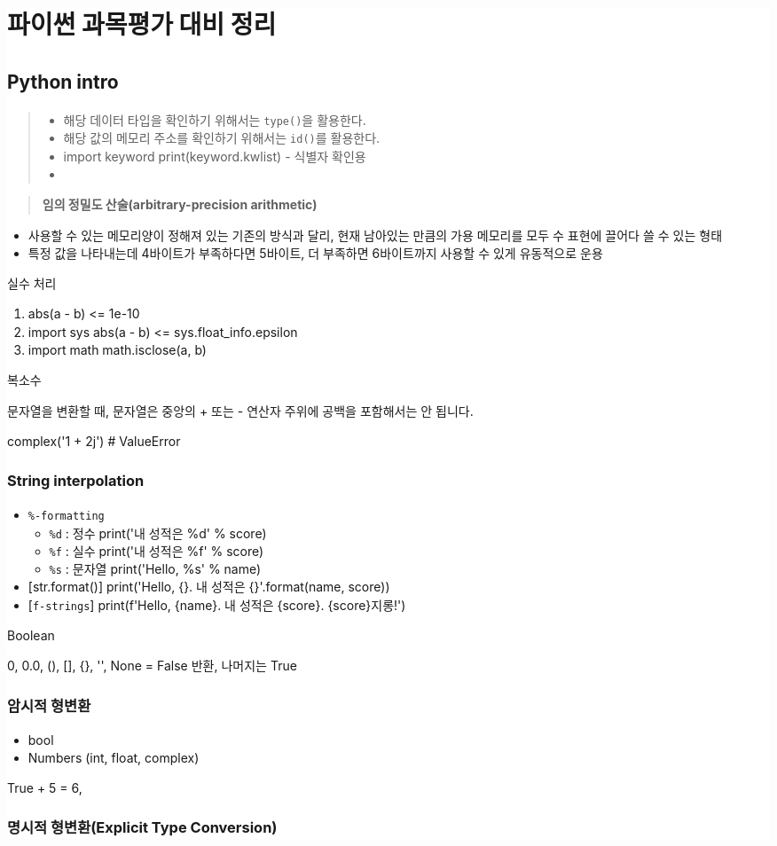 # 파이썬 과목평가 대비 정리



## Python intro

> - 해당 데이터 타입을 확인하기 위해서는 `type()`을 활용한다.
> - 해당 값의 메모리 주소를 확인하기 위해서는 `id()`를 활용한다.
> - import keyword
>   print(keyword.kwlist)   - 식별자 확인용
> - 

> **임의 정밀도 산술(arbitrary-precision arithmetic)**

- 사용할 수 있는 메모리양이 정해져 있는 기존의 방식과 달리, 현재 남아있는 만큼의 가용 메모리를 모두 수 표현에 끌어다 쓸 수 있는 형태
- 특정 값을 나타내는데 4바이트가 부족하다면 5바이트, 더 부족하면 6바이트까지 사용할 수 있게 유동적으로 운용



실수 처리

1. abs(a - b) <= 1e-10
2. import sys
   abs(a - b) <= sys.float_info.epsilon
3. import math
   math.isclose(a, b)

복소수

문자열을 변환할 때, 문자열은 중앙의 + 또는 - 연산자 주위에 공백을 포함해서는 안 됩니다.

complex('1 + 2j') # ValueError

### String interpolation

- `%-formatting`
  - `%d` : 정수 print('내 성적은 %d' % score)
  - `%f` : 실수 print('내 성적은 %f' % score)
  - `%s` : 문자열 print('Hello, %s' % name)
- [str.format()]  print('Hello, {}. 내 성적은 {}'.format(name, score))
- [`f-strings`]   print(f'Hello, {name}. 내 성적은 {score}. {score}지롱!')



Boolean

0, 0.0, (), [], {}, '', None  = False 반환, 나머지는 True



### 암시적 형변환

- bool
- Numbers (int, float, complex)

True + 5 = 6, 

### 명시적 형변환(Explicit Type Conversion)
